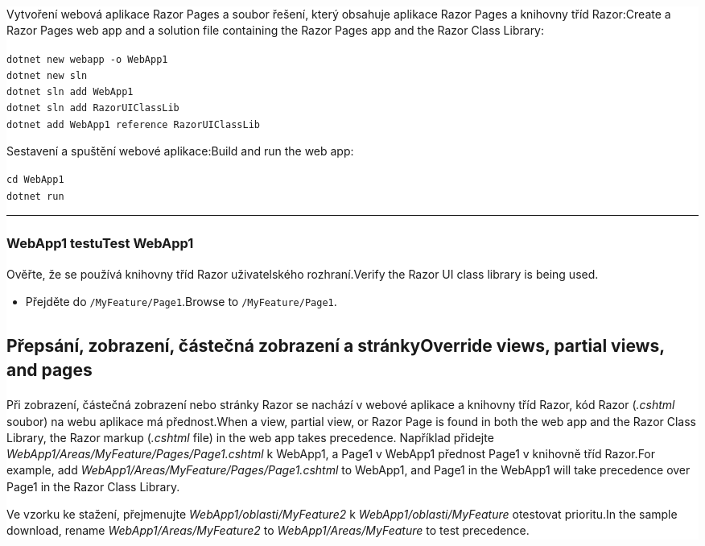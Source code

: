 <span data-ttu-id="71481-191">Vytvoření webová aplikace Razor Pages a soubor řešení, který obsahuje aplikace Razor Pages a knihovny tříd Razor:</span><span class="sxs-lookup"><span data-stu-id="71481-191">Create a Razor Pages web app and a solution file containing the Razor Pages app and the Razor Class Library:</span></span>

```console
dotnet new webapp -o WebApp1
dotnet new sln
dotnet sln add WebApp1
dotnet sln add RazorUIClassLib
dotnet add WebApp1 reference RazorUIClassLib
```

<span data-ttu-id="71481-192">Sestavení a spuštění webové aplikace:</span><span class="sxs-lookup"><span data-stu-id="71481-192">Build and run the web app:</span></span>

```console
cd WebApp1
dotnet run
```

---

<a name="test"></a>

### <a name="test-webapp1"></a><span data-ttu-id="71481-193">WebApp1 testu</span><span class="sxs-lookup"><span data-stu-id="71481-193">Test WebApp1</span></span>

<span data-ttu-id="71481-194">Ověřte, že se používá knihovny tříd Razor uživatelského rozhraní.</span><span class="sxs-lookup"><span data-stu-id="71481-194">Verify the Razor UI class library is being used.</span></span>

* <span data-ttu-id="71481-195">Přejděte do `/MyFeature/Page1`.</span><span class="sxs-lookup"><span data-stu-id="71481-195">Browse to `/MyFeature/Page1`.</span></span>

## <a name="override-views-partial-views-and-pages"></a><span data-ttu-id="71481-196">Přepsání, zobrazení, částečná zobrazení a stránky</span><span class="sxs-lookup"><span data-stu-id="71481-196">Override views, partial views, and pages</span></span>

<span data-ttu-id="71481-197">Při zobrazení, částečná zobrazení nebo stránky Razor se nachází v webové aplikace a knihovny tříd Razor, kód Razor (*.cshtml* soubor) na webu aplikace má přednost.</span><span class="sxs-lookup"><span data-stu-id="71481-197">When a view, partial view, or Razor Page is found in both the web app and the Razor Class Library, the Razor markup (*.cshtml* file) in the web app takes precedence.</span></span> <span data-ttu-id="71481-198">Například přidejte *WebApp1/Areas/MyFeature/Pages/Page1.cshtml* k WebApp1, a Page1 v WebApp1 přednost Page1 v knihovně tříd Razor.</span><span class="sxs-lookup"><span data-stu-id="71481-198">For example, add *WebApp1/Areas/MyFeature/Pages/Page1.cshtml* to WebApp1, and Page1 in the WebApp1 will take precedence over Page1 in the Razor Class Library.</span></span>

<span data-ttu-id="71481-199">Ve vzorku ke stažení, přejmenujte *WebApp1/oblasti/MyFeature2* k *WebApp1/oblasti/MyFeature* otestovat prioritu.</span><span class="sxs-lookup"><span data-stu-id="71481-199">In the sample download, rename *WebApp1/Areas/MyFeature2* to *WebApp1/Areas/MyFeature* to test precedence.</span></span>
